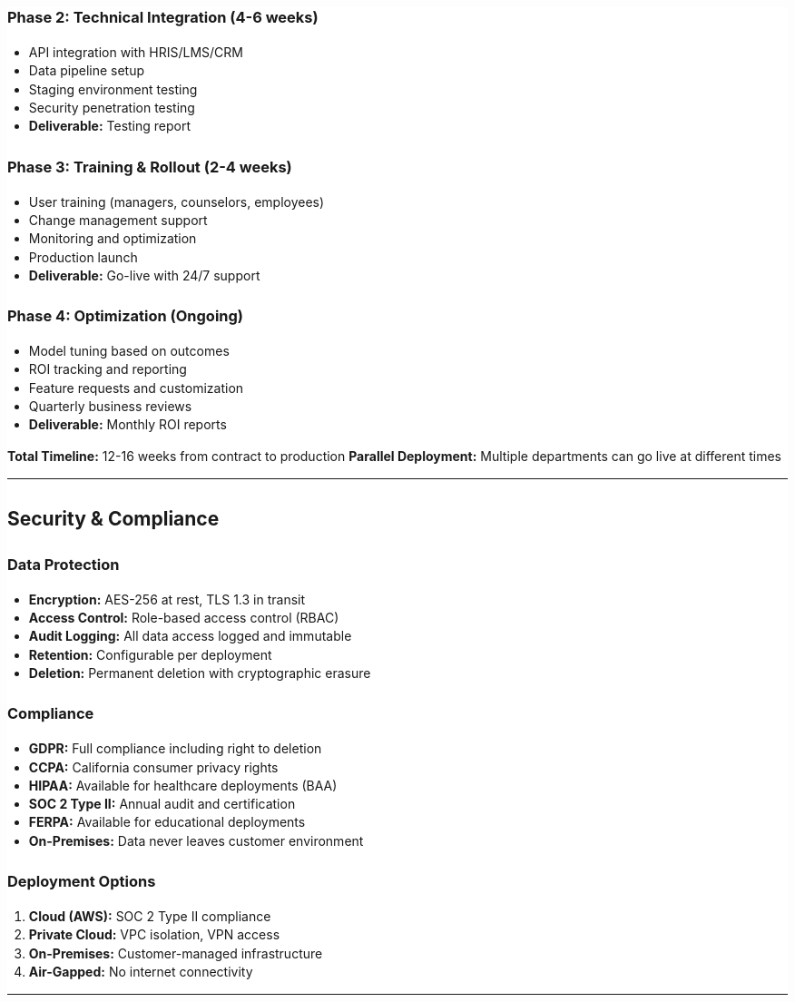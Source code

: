 ### Phase 2: Technical Integration (4-6 weeks)
- API integration with HRIS/LMS/CRM
- Data pipeline setup
- Staging environment testing
- Security penetration testing
- **Deliverable:** Testing report

### Phase 3: Training & Rollout (2-4 weeks)
- User training (managers, counselors, employees)
- Change management support
- Monitoring and optimization
- Production launch
- **Deliverable:** Go-live with 24/7 support

### Phase 4: Optimization (Ongoing)
- Model tuning based on outcomes
- ROI tracking and reporting
- Feature requests and customization
- Quarterly business reviews
- **Deliverable:** Monthly ROI reports

**Total Timeline:** 12-16 weeks from contract to production
**Parallel Deployment:** Multiple departments can go live at different times

---

## Security & Compliance

### Data Protection

- **Encryption:** AES-256 at rest, TLS 1.3 in transit
- **Access Control:** Role-based access control (RBAC)
- **Audit Logging:** All data access logged and immutable
- **Retention:** Configurable per deployment
- **Deletion:** Permanent deletion with cryptographic erasure

### Compliance

- **GDPR:** Full compliance including right to deletion
- **CCPA:** California consumer privacy rights
- **HIPAA:** Available for healthcare deployments (BAA)
- **SOC 2 Type II:** Annual audit and certification
- **FERPA:** Available for educational deployments
- **On-Premises:** Data never leaves customer environment

### Deployment Options

1. **Cloud (AWS):** SOC 2 Type II compliance
2. **Private Cloud:** VPC isolation, VPN access
3. **On-Premises:** Customer-managed infrastructure
4. **Air-Gapped:** No internet connectivity

---